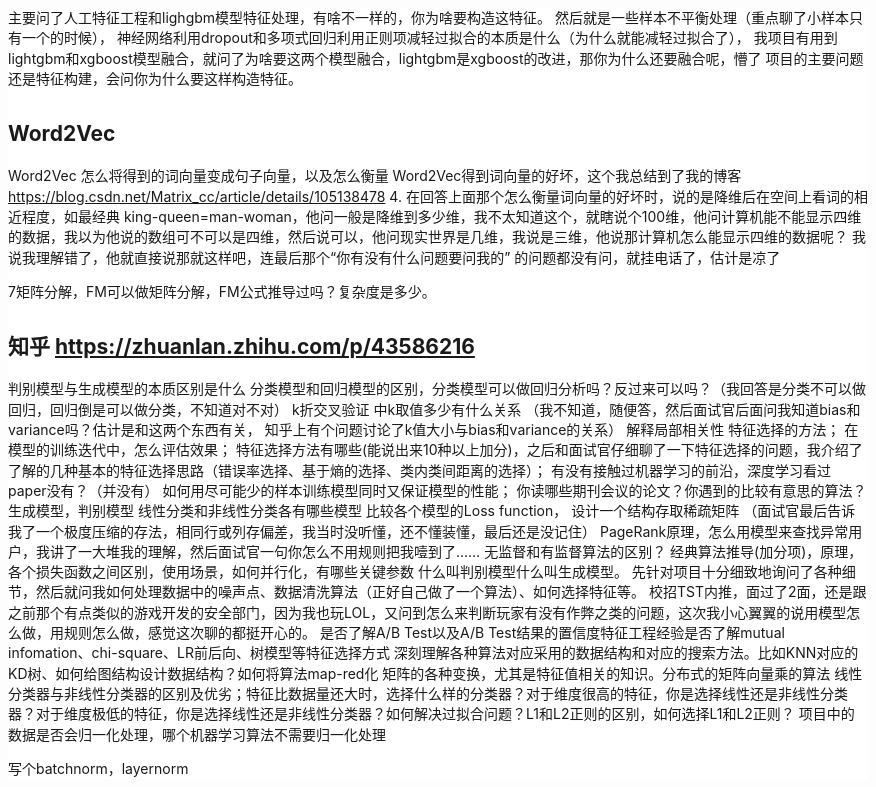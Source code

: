 主要问了人工特征工程和lighgbm模型特征处理，有啥不一样的，你为啥要构造这特征。
然后就是一些样本不平衡处理（重点聊了小样本只有一个的时候），
神经网络利用dropout和多项式回归利用正则项减轻过拟合的本质是什么（为什么就能减轻过拟合了），
我项目有用到lightgbm和xgboost模型融合，就问了为啥要这两个模型融合，lightgbm是xgboost的改进，那你为什么还要融合呢，懵了
项目的主要问题还是特征构建，会问你为什么要这样构造特征。





## Word2Vec
 Word2Vec 怎么将得到的词向量变成句子向量，以及怎么衡量 Word2Vec得到词向量的好坏，这个我总结到了我的博客 https://blog.csdn.net/Matrix_cc/article/details/105138478
4. 在回答上面那个怎么衡量词向量的好坏时，说的是降维后在空间上看词的相近程度，如最经典 king-queen=man-woman，他问一般是降维到多少维，我不太知道这个，就瞎说个100维，他问计算机能不能显示四维的数据，我以为他说的数组可不可以是四维，然后说可以，他问现实世界是几维，我说是三维，他说那计算机怎么能显示四维的数据呢？ 我说我理解错了，他就直接说那就这样吧，连最后那个“你有没有什么问题要问我的” 的问题都没有问，就挂电话了，估计是凉了



7矩阵分解，FM可以做矩阵分解，FM公式推导过吗？复杂度是多少。


## 知乎 https://zhuanlan.zhihu.com/p/43586216
判别模型与生成模型的本质区别是什么
分类模型和回归模型的区别，分类模型可以做回归分析吗？反过来可以吗？（我回答是分类不可以做回归，回归倒是可以做分类，不知道对不对）
k折交叉验证 中k取值多少有什么关系 （我不知道，随便答，然后面试官后面问我知道bias和variance吗？估计是和这两个东西有关， 知乎上有个问题讨论了k值大小与bias和variance的关系）
解释局部相关性
特征选择的方法；
在模型的训练迭代中，怎么评估效果；
特征选择方法有哪些(能说出来10种以上加分)，之后和面试官仔细聊了一下特征选择的问题，我介绍了了解的几种基本的特征选择思路（错误率选择、基于熵的选择、类内类间距离的选择）；
有没有接触过机器学习的前沿，深度学习看过paper没有？（并没有）
如何用尽可能少的样本训练模型同时又保证模型的性能；
你读哪些期刊会议的论文？你遇到的比较有意思的算法？
生成模型，判别模型
线性分类和非线性分类各有哪些模型
比较各个模型的Loss function，
设计一个结构存取稀疏矩阵 （面试官最后告诉我了一个极度压缩的存法，相同行或列存偏差，我当时没听懂，还不懂装懂，最后还是没记住）
PageRank原理，怎么用模型来查找异常用户，我讲了一大堆我的理解，然后面试官一句你怎么不用规则把我噎到了……
无监督和有监督算法的区别？
经典算法推导(加分项)，原理，各个损失函数之间区别，使用场景，如何并行化，有哪些关键参数
什么叫判别模型什么叫生成模型。
先针对项目十分细致地询问了各种细节，然后就问我如何处理数据中的噪声点、数据清洗算法（正好自己做了一个算法）、如何选择特征等。
校招TST内推，面过了2面，还是跟之前那个有点类似的游戏开发的安全部门，因为我也玩LOL，又问到怎么来判断玩家有没有作弊之类的问题，这次我小心翼翼的说用模型怎么做，用规则怎么做，感觉这次聊的都挺开心的。
是否了解A/B Test以及A/B Test结果的置信度特征工程经验是否了解mutual infomation、chi-square、LR前后向、树模型等特征选择方式
深刻理解各种算法对应采用的数据结构和对应的搜索方法。比如KNN对应的KD树、如何给图结构设计数据结构？如何将算法map-red化
矩阵的各种变换，尤其是特征值相关的知识。分布式的矩阵向量乘的算法
线性分类器与非线性分类器的区别及优劣；特征比数据量还大时，选择什么样的分类器？对于维度很高的特征，你是选择线性还是非线性分类器？对于维度极低的特征，你是选择线性还是非线性分类器？如何解决过拟合问题？L1和L2正则的区别，如何选择L1和L2正则？
项目中的数据是否会归一化处理，哪个机器学习算法不需要归一化处理

写个batchnorm，layernorm
